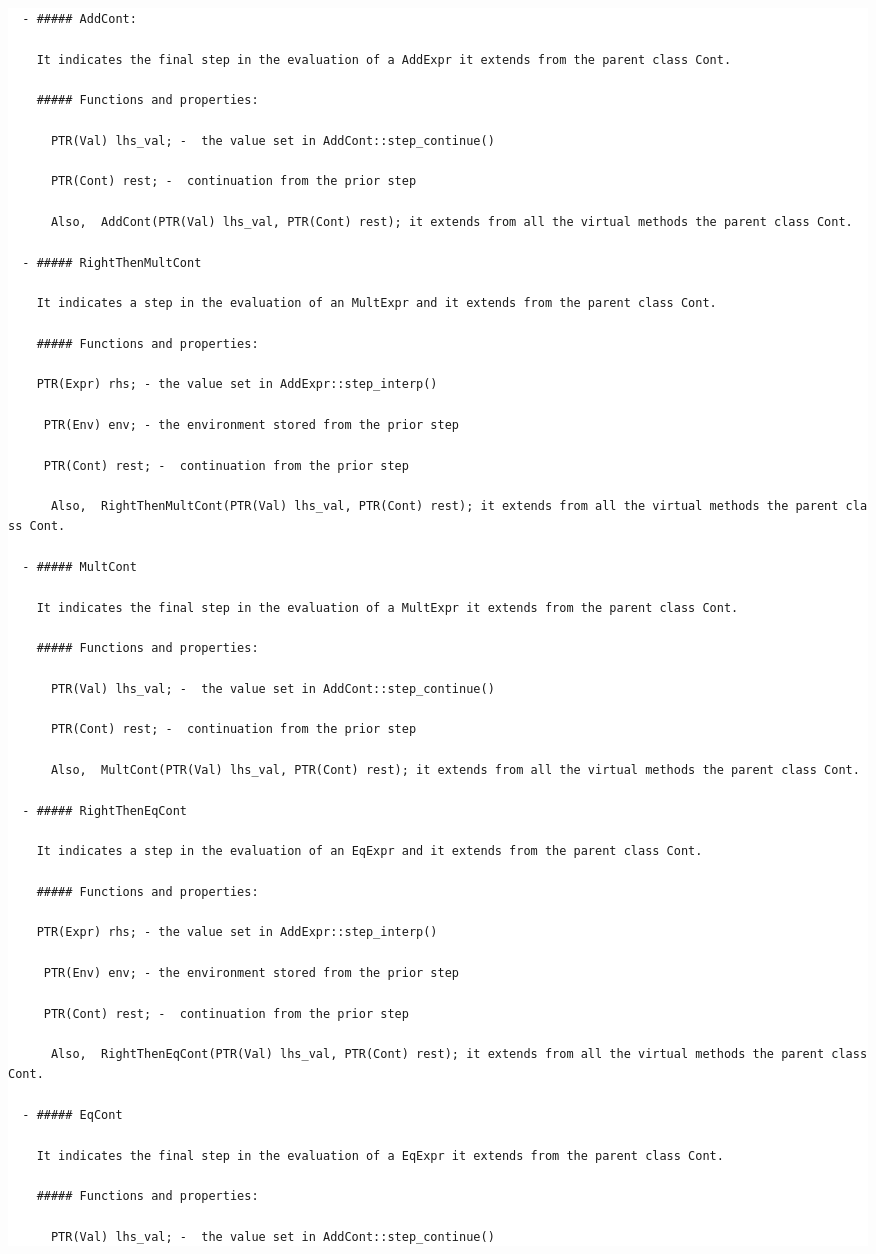       - ##### AddCont:

        It indicates the final step in the evaluation of a AddExpr it extends from the parent class Cont.

        ##### Functions and properties:

          PTR(Val) lhs_val; -  the value set in AddCont::step_continue()

          PTR(Cont) rest; -  continuation from the prior step

          Also,  AddCont(PTR(Val) lhs_val, PTR(Cont) rest); it extends from all the virtual methods the parent class Cont.

      - ##### RightThenMultCont

        It indicates a step in the evaluation of an MultExpr and it extends from the parent class Cont.

        ##### Functions and properties:

        PTR(Expr) rhs; - the value set in AddExpr::step_interp()

         PTR(Env) env; - the environment stored from the prior step

         PTR(Cont) rest; -  continuation from the prior step

          Also,  RightThenMultCont(PTR(Val) lhs_val, PTR(Cont) rest); it extends from all the virtual methods the parent class Cont.

      - ##### MultCont

        It indicates the final step in the evaluation of a MultExpr it extends from the parent class Cont.

        ##### Functions and properties:

          PTR(Val) lhs_val; -  the value set in AddCont::step_continue()

          PTR(Cont) rest; -  continuation from the prior step

          Also,  MultCont(PTR(Val) lhs_val, PTR(Cont) rest); it extends from all the virtual methods the parent class Cont.

      - ##### RightThenEqCont

        It indicates a step in the evaluation of an EqExpr and it extends from the parent class Cont.

        ##### Functions and properties:

        PTR(Expr) rhs; - the value set in AddExpr::step_interp()

         PTR(Env) env; - the environment stored from the prior step

         PTR(Cont) rest; -  continuation from the prior step

          Also,  RightThenEqCont(PTR(Val) lhs_val, PTR(Cont) rest); it extends from all the virtual methods the parent class Cont.

      - ##### EqCont

        It indicates the final step in the evaluation of a EqExpr it extends from the parent class Cont.

        ##### Functions and properties:

          PTR(Val) lhs_val; -  the value set in AddCont::step_continue()
